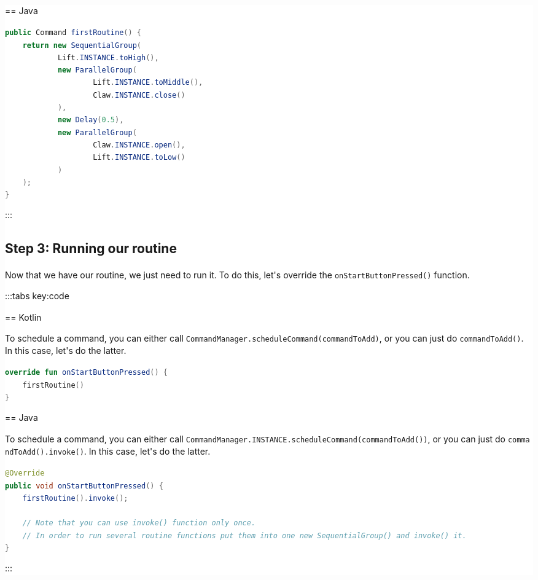 == Java

```java
public Command firstRoutine() {
    return new SequentialGroup(
            Lift.INSTANCE.toHigh(),
            new ParallelGroup(
                    Lift.INSTANCE.toMiddle(),
                    Claw.INSTANCE.close()
            ),
            new Delay(0.5),
            new ParallelGroup(
                    Claw.INSTANCE.open(),
                    Lift.INSTANCE.toLow()
            )
    );
}
```

:::

## Step 3: Running our routine

Now that we have our routine, we just need to run it. To do this, let's override the `onStartButtonPressed()` function.

:::tabs key:code

== Kotlin

To schedule a command, you can either call `CommandManager.scheduleCommand(commandToAdd)`, or you can just do `commandToAdd()`. In this case, let's do the latter.

```kotlin
override fun onStartButtonPressed() {
    firstRoutine()
}
```

== Java

To schedule a command, you can either call `CommandManager.INSTANCE.scheduleCommand(commandToAdd())`, or you can just do `commandToAdd().invoke()`. In this case, let's do the latter.

```java
@Override
public void onStartButtonPressed() {
    firstRoutine().invoke();
    
    // Note that you can use invoke() function only once.
    // In order to run several routine functions put them into one new SequentialGroup() and invoke() it.
}
```

:::
